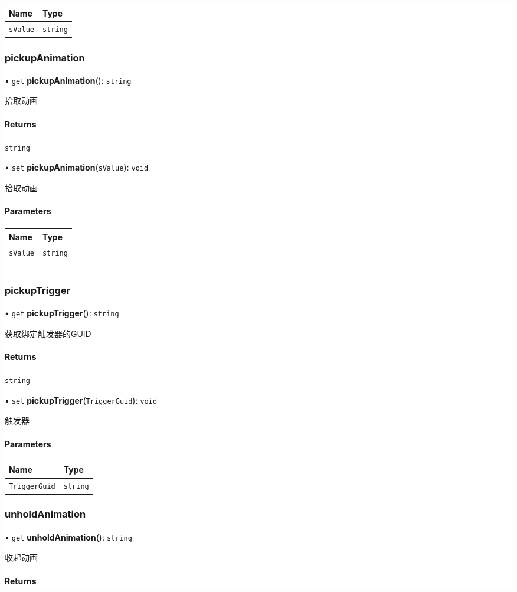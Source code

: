 | Name | Type |
| :------ | :------ |
| `sValue` | `string` |



### pickupAnimation <Score text="pickupAnimation" /> 

• `get` **pickupAnimation**(): `string`

拾取动画

#### Returns

`string`

• `set` **pickupAnimation**(`sValue`): `void`

拾取动画

#### Parameters

| Name | Type |
| :------ | :------ |
| `sValue` | `string` |


___

### pickupTrigger <Score text="pickupTrigger" /> 

• `get` **pickupTrigger**(): `string`

获取绑定触发器的GUID

#### Returns

`string`

• `set` **pickupTrigger**(`TriggerGuid`): `void`

触发器

#### Parameters

| Name | Type |
| :------ | :------ |
| `TriggerGuid` | `string` |



### unholdAnimation <Score text="unholdAnimation" /> 

• `get` **unholdAnimation**(): `string`

收起动画

#### Returns

